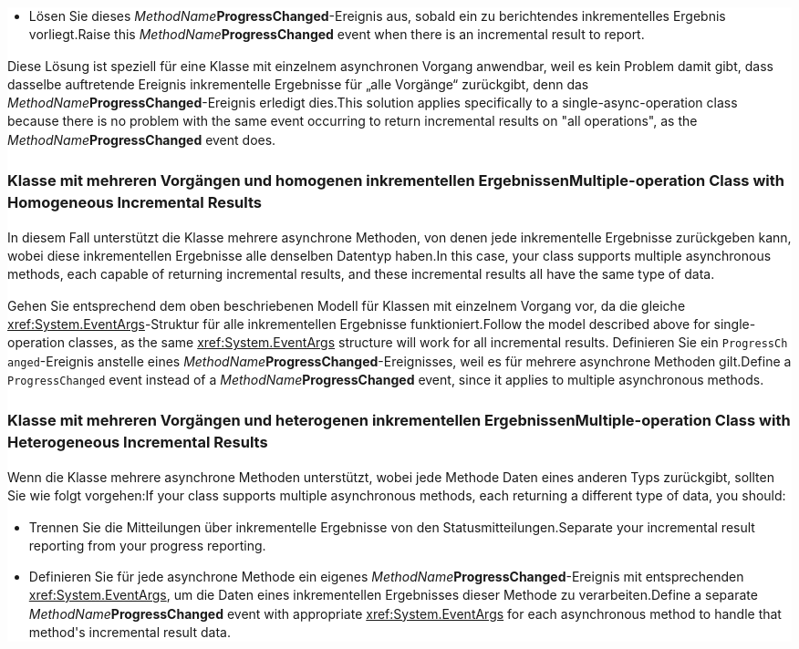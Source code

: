 - <span data-ttu-id="95b03-197">Lösen Sie dieses _MethodName_**ProgressChanged**-Ereignis aus, sobald ein zu berichtendes inkrementelles Ergebnis vorliegt.</span><span class="sxs-lookup"><span data-stu-id="95b03-197">Raise this _MethodName_**ProgressChanged** event when there is an incremental result to report.</span></span>

<span data-ttu-id="95b03-198">Diese Lösung ist speziell für eine Klasse mit einzelnem asynchronen Vorgang anwendbar, weil es kein Problem damit gibt, dass dasselbe auftretende Ereignis inkrementelle Ergebnisse für „alle Vorgänge“ zurückgibt, denn das _MethodName_**ProgressChanged**-Ereignis erledigt dies.</span><span class="sxs-lookup"><span data-stu-id="95b03-198">This solution applies specifically to a single-async-operation class because there is no problem with the same event occurring to return incremental results on "all operations", as the _MethodName_**ProgressChanged** event does.</span></span>

### <a name="multiple-operation-class-with-homogeneous-incremental-results"></a><span data-ttu-id="95b03-199">Klasse mit mehreren Vorgängen und homogenen inkrementellen Ergebnissen</span><span class="sxs-lookup"><span data-stu-id="95b03-199">Multiple-operation Class with Homogeneous Incremental Results</span></span>

<span data-ttu-id="95b03-200">In diesem Fall unterstützt die Klasse mehrere asynchrone Methoden, von denen jede inkrementelle Ergebnisse zurückgeben kann, wobei diese inkrementellen Ergebnisse alle denselben Datentyp haben.</span><span class="sxs-lookup"><span data-stu-id="95b03-200">In this case, your class supports multiple asynchronous methods, each capable of returning incremental results, and these incremental results all have the same type of data.</span></span>

<span data-ttu-id="95b03-201">Gehen Sie entsprechend dem oben beschriebenen Modell für Klassen mit einzelnem Vorgang vor, da die gleiche <xref:System.EventArgs>-Struktur für alle inkrementellen Ergebnisse funktioniert.</span><span class="sxs-lookup"><span data-stu-id="95b03-201">Follow the model described above for single-operation classes, as the same <xref:System.EventArgs> structure will work for all incremental results.</span></span> <span data-ttu-id="95b03-202">Definieren Sie ein `ProgressChanged`-Ereignis anstelle eines _MethodName_**ProgressChanged**-Ereignisses, weil es für mehrere asynchrone Methoden gilt.</span><span class="sxs-lookup"><span data-stu-id="95b03-202">Define a `ProgressChanged` event instead of a _MethodName_**ProgressChanged** event, since it applies to multiple asynchronous methods.</span></span>

### <a name="multiple-operation-class-with-heterogeneous-incremental-results"></a><span data-ttu-id="95b03-203">Klasse mit mehreren Vorgängen und heterogenen inkrementellen Ergebnissen</span><span class="sxs-lookup"><span data-stu-id="95b03-203">Multiple-operation Class with Heterogeneous Incremental Results</span></span>

<span data-ttu-id="95b03-204">Wenn die Klasse mehrere asynchrone Methoden unterstützt, wobei jede Methode Daten eines anderen Typs zurückgibt, sollten Sie wie folgt vorgehen:</span><span class="sxs-lookup"><span data-stu-id="95b03-204">If your class supports multiple asynchronous methods, each returning a different type of data, you should:</span></span>

- <span data-ttu-id="95b03-205">Trennen Sie die Mitteilungen über inkrementelle Ergebnisse von den Statusmitteilungen.</span><span class="sxs-lookup"><span data-stu-id="95b03-205">Separate your incremental result reporting from your progress reporting.</span></span>

- <span data-ttu-id="95b03-206">Definieren Sie für jede asynchrone Methode ein eigenes _MethodName_**ProgressChanged**-Ereignis mit entsprechenden <xref:System.EventArgs>, um die Daten eines inkrementellen Ergebnisses dieser Methode zu verarbeiten.</span><span class="sxs-lookup"><span data-stu-id="95b03-206">Define a separate _MethodName_**ProgressChanged** event with appropriate <xref:System.EventArgs> for each asynchronous method to handle that method's incremental result data.</span></span>
